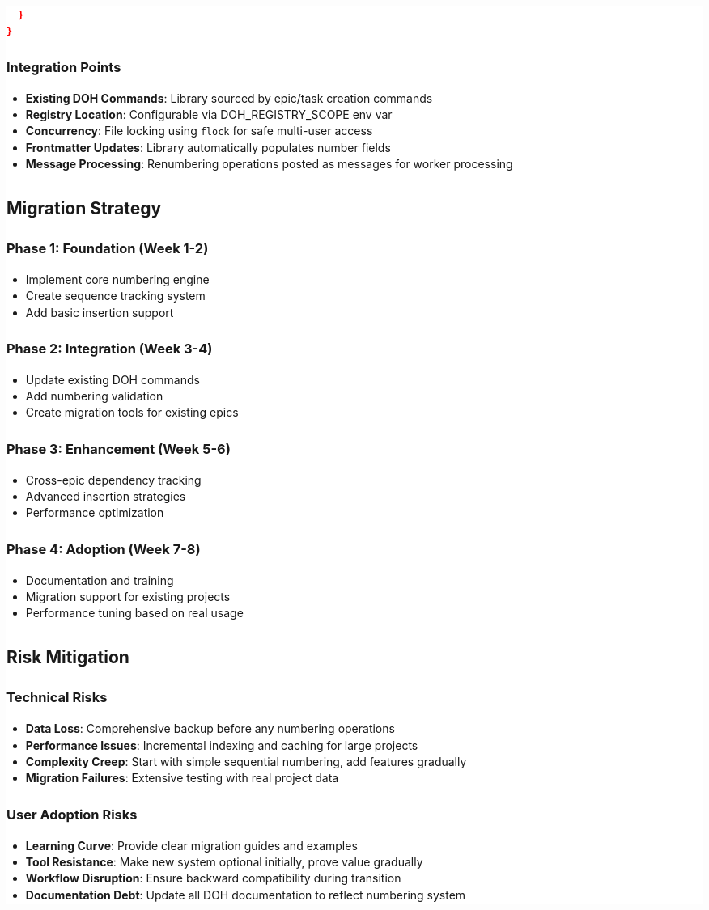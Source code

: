 ```json
  }
}
```

### Integration Points
- **Existing DOH Commands**: Library sourced by epic/task creation commands
- **Registry Location**: Configurable via DOH_REGISTRY_SCOPE env var
- **Concurrency**: File locking using `flock` for safe multi-user access
- **Frontmatter Updates**: Library automatically populates number fields
- **Message Processing**: Renumbering operations posted as messages for worker processing

## Migration Strategy

### Phase 1: Foundation (Week 1-2)
- Implement core numbering engine
- Create sequence tracking system
- Add basic insertion support

### Phase 2: Integration (Week 3-4)  
- Update existing DOH commands
- Add numbering validation
- Create migration tools for existing epics

### Phase 3: Enhancement (Week 5-6)
- Cross-epic dependency tracking
- Advanced insertion strategies  
- Performance optimization

### Phase 4: Adoption (Week 7-8)
- Documentation and training
- Migration support for existing projects
- Performance tuning based on real usage

## Risk Mitigation

### Technical Risks
- **Data Loss**: Comprehensive backup before any numbering operations
- **Performance Issues**: Incremental indexing and caching for large projects  
- **Complexity Creep**: Start with simple sequential numbering, add features gradually
- **Migration Failures**: Extensive testing with real project data

### User Adoption Risks
- **Learning Curve**: Provide clear migration guides and examples
- **Tool Resistance**: Make new system optional initially, prove value gradually
- **Workflow Disruption**: Ensure backward compatibility during transition
- **Documentation Debt**: Update all DOH documentation to reflect numbering system